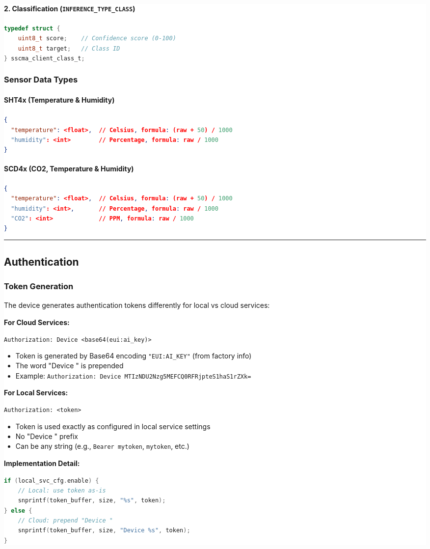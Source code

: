 #### 2. Classification (`INFERENCE_TYPE_CLASS`)

```c
typedef struct {
    uint8_t score;    // Confidence score (0-100)
    uint8_t target;   // Class ID
} sscma_client_class_t;
```

### Sensor Data Types

#### SHT4x (Temperature & Humidity)
```json
{
  "temperature": <float>,  // Celsius, formula: (raw + 50) / 1000
  "humidity": <int>        // Percentage, formula: raw / 1000
}
```

#### SCD4x (CO2, Temperature & Humidity)
```json
{
  "temperature": <float>,  // Celsius, formula: (raw + 50) / 1000
  "humidity": <int>,       // Percentage, formula: raw / 1000
  "CO2": <int>             // PPM, formula: raw / 1000
}
```

---

## Authentication

### Token Generation

The device generates authentication tokens differently for local vs cloud services:

**For Cloud Services:**
```
Authorization: Device <base64(eui:ai_key)>
```
- Token is generated by Base64 encoding `"EUI:AI_KEY"` (from factory info)
- The word "Device " is prepended
- Example: `Authorization: Device MTIzNDU2Nzg5MEFCQ0RFRjpteS1haS1rZXk=`

**For Local Services:**
```
Authorization: <token>
```
- Token is used exactly as configured in local service settings
- No "Device " prefix
- Can be any string (e.g., `Bearer mytoken`, `mytoken`, etc.)

**Implementation Detail:**
```c
if (local_svc_cfg.enable) {
    // Local: use token as-is
    snprintf(token_buffer, size, "%s", token);
} else {
    // Cloud: prepend "Device "
    snprintf(token_buffer, size, "Device %s", token);
}
```
